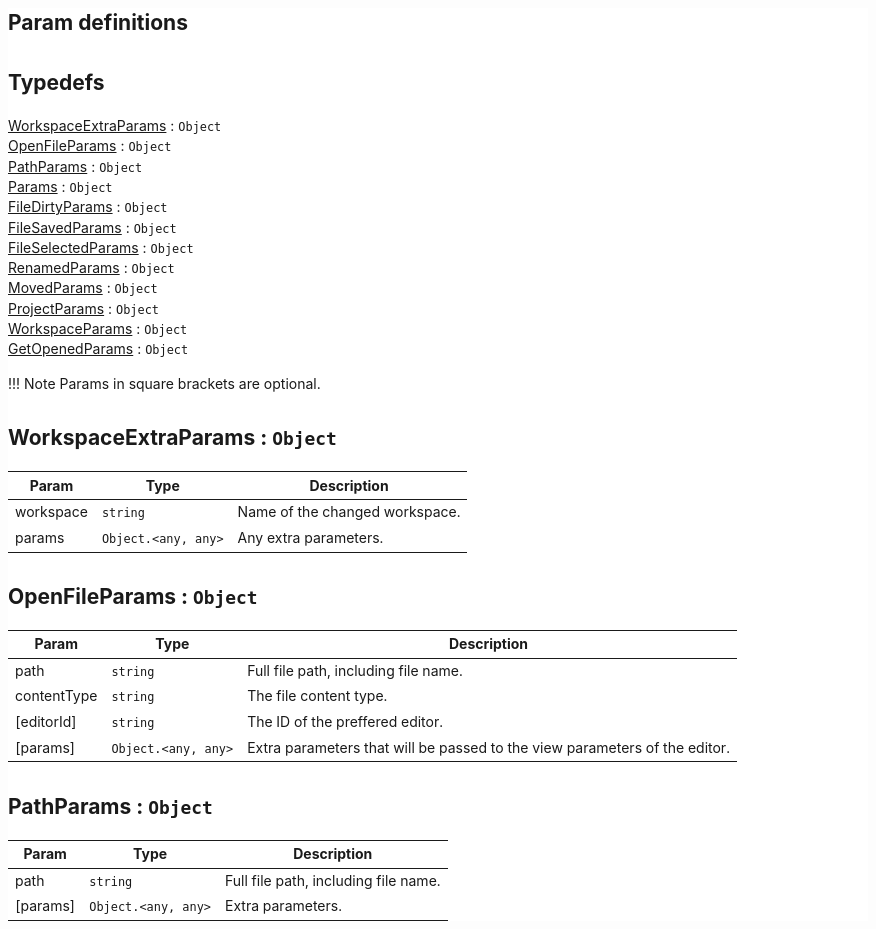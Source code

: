 ## Param definitions

## Typedefs

<dl>
<dt><a href="#WorkspaceExtraParams">WorkspaceExtraParams</a> : <code>Object</code></dt>
<dt><a href="#OpenFileParams">OpenFileParams</a> : <code>Object</code></dt>
<dt><a href="#PathParams">PathParams</a> : <code>Object</code></dt>
<dt><a href="#Params">Params</a> : <code>Object</code></dt>
<dt><a href="#FileDirtyParams">FileDirtyParams</a> : <code>Object</code></dt>
<dt><a href="#FileSavedParams">FileSavedParams</a> : <code>Object</code></dt>
<dt><a href="#FileSelectedParams">FileSelectedParams</a> : <code>Object</code></dt>
<dt><a href="#RenamedParams">RenamedParams</a> : <code>Object</code></dt>
<dt><a href="#MovedParams">MovedParams</a> : <code>Object</code></dt>
<dt><a href="#ProjectParams">ProjectParams</a> : <code>Object</code></dt>
<dt><a href="#WorkspaceParams">WorkspaceParams</a> : <code>Object</code></dt>
<dt><a href="#GetOpenedParams">GetOpenedParams</a> : <code>Object</code></dt>
</dl>

!!! Note
	Params in square brackets are optional.

<a name="WorkspaceExtraParams"></a>

## WorkspaceExtraParams : <code>Object</code>

| Param | Type | Description |
| --- | --- | --- |
| workspace | <code>string</code> | Name of the changed workspace. |
| params | <code>Object.&lt;any, any&gt;</code> | Any extra parameters. |

<a name="OpenFileParams"></a>

## OpenFileParams : <code>Object</code>

| Param | Type | Description |
| --- | --- | --- |
| path | <code>string</code> | Full file path, including file name. |
| contentType | <code>string</code> | The file content type. |
| [editorId] | <code>string</code> | The ID of the preffered editor. |
| [params] | <code>Object.&lt;any, any&gt;</code> | Extra parameters that will be passed to the view parameters of the editor. |

<a name="PathParams"></a>

## PathParams : <code>Object</code>

| Param | Type | Description |
| --- | --- | --- |
| path | <code>string</code> | Full file path, including file name. |
| [params] | <code>Object.&lt;any, any&gt;</code> | Extra parameters. |
